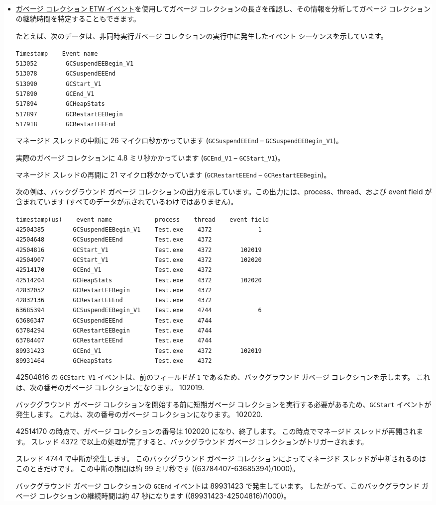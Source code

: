 - [ガベージ コレクション ETW イベント](../../../docs/framework/performance/garbage-collection-etw-events.md)を使用してガベージ コレクションの長さを確認し、その情報を分析してガベージ コレクションの継続時間を特定することもできます。

  たとえば、次のデータは、非同時実行ガベージ コレクションの実行中に発生したイベント シーケンスを示しています。

  ```console
  Timestamp    Event name
  513052        GCSuspendEEBegin_V1
  513078        GCSuspendEEEnd
  513090        GCStart_V1
  517890        GCEnd_V1
  517894        GCHeapStats
  517897        GCRestartEEBegin
  517918        GCRestartEEEnd
  ```

  マネージド スレッドの中断に 26 マイクロ秒かかっています (`GCSuspendEEEnd` – `GCSuspendEEBegin_V1`)。

  実際のガベージ コレクションに 4.8 ミリ秒かかっています (`GCEnd_V1` – `GCStart_V1`)。

  マネージド スレッドの再開に 21 マイクロ秒かかっています (`GCRestartEEEnd` – `GCRestartEEBegin`)。

  次の例は、バックグラウンド ガベージ コレクションの出力を示しています。この出力には、process、thread、および event field が含まれています (すべてのデータが示されているわけではありません)。

  ```console
  timestamp(us)    event name            process    thread    event field
  42504385        GCSuspendEEBegin_V1    Test.exe    4372             1
  42504648        GCSuspendEEEnd         Test.exe    4372
  42504816        GCStart_V1             Test.exe    4372        102019
  42504907        GCStart_V1             Test.exe    4372        102020
  42514170        GCEnd_V1               Test.exe    4372
  42514204        GCHeapStats            Test.exe    4372        102020
  42832052        GCRestartEEBegin       Test.exe    4372
  42832136        GCRestartEEEnd         Test.exe    4372
  63685394        GCSuspendEEBegin_V1    Test.exe    4744             6
  63686347        GCSuspendEEEnd         Test.exe    4744
  63784294        GCRestartEEBegin       Test.exe    4744
  63784407        GCRestartEEEnd         Test.exe    4744
  89931423        GCEnd_V1               Test.exe    4372        102019
  89931464        GCHeapStats            Test.exe    4372
  ```

  42504816 の `GCStart_V1` イベントは、前のフィールドが `1` であるため、バックグラウンド ガベージ コレクションを示します。 これは、次の番号のガベージ コレクションになります。 102019.

  バックグラウンド ガベージ コレクションを開始する前に短期ガベージ コレクションを実行する必要があるため、`GCStart` イベントが発生します。 これは、次の番号のガベージ コレクションになります。 102020.

  42514170 の時点で、ガベージ コレクションの番号は 102020 になり、終了します。 この時点でマネージド スレッドが再開されます。 スレッド 4372 で以上の処理が完了すると、バックグラウンド ガベージ コレクションがトリガーされます。

  スレッド 4744 で中断が発生します。 このバックグラウンド ガベージ コレクションによってマネージド スレッドが中断されるのはこのときだけです。 この中断の期間は約 99 ミリ秒です ((63784407-63685394)/1000)。

  バックグラウンド ガベージ コレクションの `GCEnd` イベントは 89931423 で発生しています。 したがって、このバックグラウンド ガベージ コレクションの継続時間は約 47 秒になります ((89931423-42504816)/1000)。
